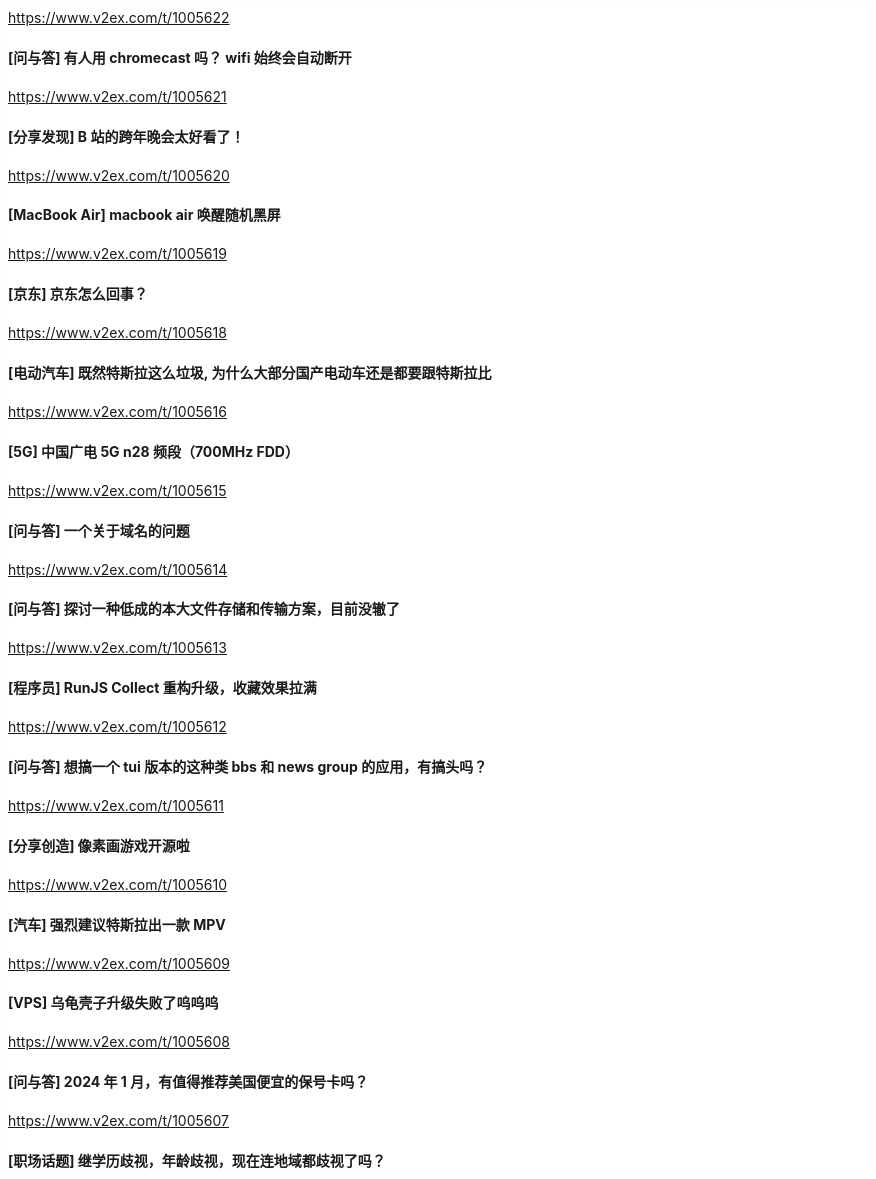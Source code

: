 https://www.v2ex.com/t/1005622

#### \[问与答\] 有人用 chromecast 吗？ wifi 始终会自动断开

https://www.v2ex.com/t/1005621

#### \[分享发现\] B 站的跨年晚会太好看了！

https://www.v2ex.com/t/1005620

#### \[MacBook Air\] macbook air 唤醒随机黑屏

https://www.v2ex.com/t/1005619

#### \[京东\] 京东怎么回事？

https://www.v2ex.com/t/1005618

#### \[电动汽车\] 既然特斯拉这么垃圾, 为什么大部分国产电动车还是都要跟特斯拉比

https://www.v2ex.com/t/1005616

#### \[5G\] 中国广电 5G n28 频段（700MHz FDD）

https://www.v2ex.com/t/1005615

#### \[问与答\] 一个关于域名的问题

https://www.v2ex.com/t/1005614

#### \[问与答\] 探讨一种低成的本大文件存储和传输方案，目前没辙了

https://www.v2ex.com/t/1005613

#### \[程序员\] RunJS Collect 重构升级，收藏效果拉满 

https://www.v2ex.com/t/1005612

#### \[问与答\] 想搞一个 tui 版本的这种类 bbs 和 news group 的应用，有搞头吗？

https://www.v2ex.com/t/1005611

#### \[分享创造\] 像素画游戏开源啦

https://www.v2ex.com/t/1005610

#### \[汽车\] 强烈建议特斯拉出一款 MPV

https://www.v2ex.com/t/1005609

#### \[VPS\] 乌龟壳子升级失败了呜呜呜

https://www.v2ex.com/t/1005608

#### \[问与答\] 2024 年 1 月，有值得推荐美国便宜的保号卡吗？

https://www.v2ex.com/t/1005607

#### \[职场话题\] 继学历歧视，年龄歧视，现在连地域都歧视了吗？
